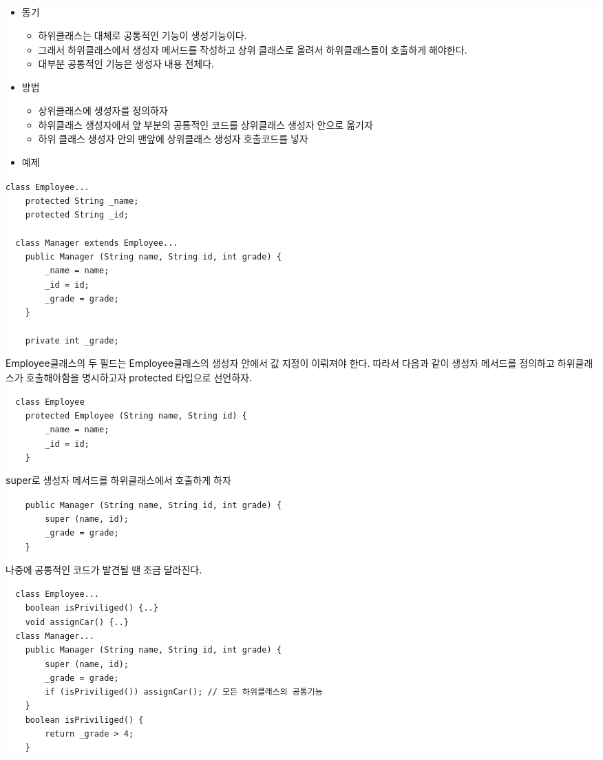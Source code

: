 - 동기
    - 하위클래스는 대체로 공통적인 기능이 생성기능이다.  
    - 그래서 하위클래스에서 생성자 메서드를 작성하고 상위 클래스로 올려서 하위클래스들이 호출하게 해야한다.    
    - 대부분 공통적인 기능은 생성자 내용 전체다.

- 방법
    - 상위클래스에 생성자를 정의하자  
    - 하위클래스 생성자에서 앞 부분의 공통적인 코드를 상위클래스 생성자 안으로 옮기자  
    - 하위 클래스 생성자 안의 맨앞에 상위클래스 생성자 호출코드를 넣자  

- 예제
```
class Employee...
    protected String _name;
    protected String _id;

  class Manager extends Employee...
    public Manager (String name, String id, int grade) {
        _name = name;
        _id = id;
        _grade = grade;
    }

    private int _grade;
```

Employee클래스의 두 필드는 Employee클래스의 생성자 안에서 값 지정이 이뤄져야 한다. 따라서 다음과 같이 생성자 메서드를 정의하고 하위클래스가 호출해야함을 명시하고자 protected 타입으로 선언하자.

```
  class Employee
    protected Employee (String name, String id) {
        _name = name;
        _id = id;
    }
```

super로 생성자 메서드를 하위클래스에서 호출하게 하자

```
    public Manager (String name, String id, int grade) {
        super (name, id);
        _grade = grade;
    }
```

나중에 공통적인 코드가 발견될 땐 조금 달라진다.

```
  class Employee...
    boolean isPriviliged() {..}
    void assignCar() {..}
  class Manager...
    public Manager (String name, String id, int grade) {
        super (name, id);
        _grade = grade;
        if (isPriviliged()) assignCar(); // 모든 하위클래스의 공통기능
    }
    boolean isPriviliged() {
        return _grade > 4;
    }
```
